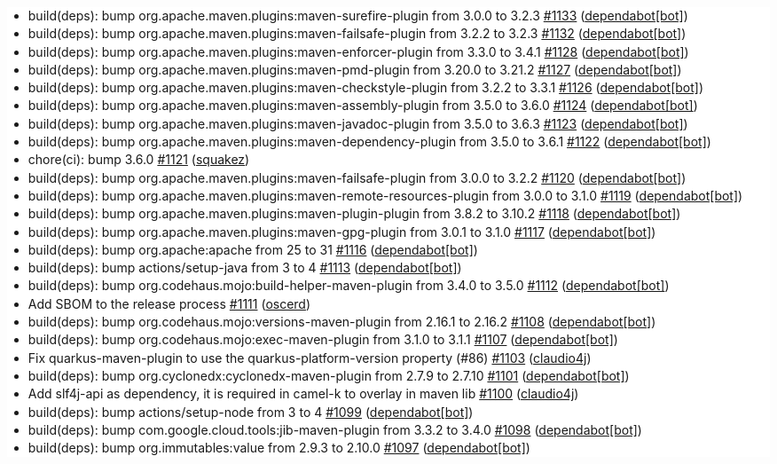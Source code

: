 - build\(deps\): bump org.apache.maven.plugins:maven-surefire-plugin from 3.0.0 to 3.2.3 [\#1133](https://github.com/apache/camel-k-runtime/pull/1133) ([dependabot[bot]](https://github.com/apps/dependabot))
- build\(deps\): bump org.apache.maven.plugins:maven-failsafe-plugin from 3.2.2 to 3.2.3 [\#1132](https://github.com/apache/camel-k-runtime/pull/1132) ([dependabot[bot]](https://github.com/apps/dependabot))
- build\(deps\): bump org.apache.maven.plugins:maven-enforcer-plugin from 3.3.0 to 3.4.1 [\#1128](https://github.com/apache/camel-k-runtime/pull/1128) ([dependabot[bot]](https://github.com/apps/dependabot))
- build\(deps\): bump org.apache.maven.plugins:maven-pmd-plugin from 3.20.0 to 3.21.2 [\#1127](https://github.com/apache/camel-k-runtime/pull/1127) ([dependabot[bot]](https://github.com/apps/dependabot))
- build\(deps\): bump org.apache.maven.plugins:maven-checkstyle-plugin from 3.2.2 to 3.3.1 [\#1126](https://github.com/apache/camel-k-runtime/pull/1126) ([dependabot[bot]](https://github.com/apps/dependabot))
- build\(deps\): bump org.apache.maven.plugins:maven-assembly-plugin from 3.5.0 to 3.6.0 [\#1124](https://github.com/apache/camel-k-runtime/pull/1124) ([dependabot[bot]](https://github.com/apps/dependabot))
- build\(deps\): bump org.apache.maven.plugins:maven-javadoc-plugin from 3.5.0 to 3.6.3 [\#1123](https://github.com/apache/camel-k-runtime/pull/1123) ([dependabot[bot]](https://github.com/apps/dependabot))
- build\(deps\): bump org.apache.maven.plugins:maven-dependency-plugin from 3.5.0 to 3.6.1 [\#1122](https://github.com/apache/camel-k-runtime/pull/1122) ([dependabot[bot]](https://github.com/apps/dependabot))
- chore\(ci\): bump 3.6.0 [\#1121](https://github.com/apache/camel-k-runtime/pull/1121) ([squakez](https://github.com/squakez))
- build\(deps\): bump org.apache.maven.plugins:maven-failsafe-plugin from 3.0.0 to 3.2.2 [\#1120](https://github.com/apache/camel-k-runtime/pull/1120) ([dependabot[bot]](https://github.com/apps/dependabot))
- build\(deps\): bump org.apache.maven.plugins:maven-remote-resources-plugin from 3.0.0 to 3.1.0 [\#1119](https://github.com/apache/camel-k-runtime/pull/1119) ([dependabot[bot]](https://github.com/apps/dependabot))
- build\(deps\): bump org.apache.maven.plugins:maven-plugin-plugin from 3.8.2 to 3.10.2 [\#1118](https://github.com/apache/camel-k-runtime/pull/1118) ([dependabot[bot]](https://github.com/apps/dependabot))
- build\(deps\): bump org.apache.maven.plugins:maven-gpg-plugin from 3.0.1 to 3.1.0 [\#1117](https://github.com/apache/camel-k-runtime/pull/1117) ([dependabot[bot]](https://github.com/apps/dependabot))
- build\(deps\): bump org.apache:apache from 25 to 31 [\#1116](https://github.com/apache/camel-k-runtime/pull/1116) ([dependabot[bot]](https://github.com/apps/dependabot))
- build\(deps\): bump actions/setup-java from 3 to 4 [\#1113](https://github.com/apache/camel-k-runtime/pull/1113) ([dependabot[bot]](https://github.com/apps/dependabot))
- build\(deps\): bump org.codehaus.mojo:build-helper-maven-plugin from 3.4.0 to 3.5.0 [\#1112](https://github.com/apache/camel-k-runtime/pull/1112) ([dependabot[bot]](https://github.com/apps/dependabot))
- Add SBOM to the release process [\#1111](https://github.com/apache/camel-k-runtime/pull/1111) ([oscerd](https://github.com/oscerd))
- build\(deps\): bump org.codehaus.mojo:versions-maven-plugin from 2.16.1 to 2.16.2 [\#1108](https://github.com/apache/camel-k-runtime/pull/1108) ([dependabot[bot]](https://github.com/apps/dependabot))
- build\(deps\): bump org.codehaus.mojo:exec-maven-plugin from 3.1.0 to 3.1.1 [\#1107](https://github.com/apache/camel-k-runtime/pull/1107) ([dependabot[bot]](https://github.com/apps/dependabot))
- Fix quarkus-maven-plugin to use the quarkus-platform-version property \(\#86\) [\#1103](https://github.com/apache/camel-k-runtime/pull/1103) ([claudio4j](https://github.com/claudio4j))
- build\(deps\): bump org.cyclonedx:cyclonedx-maven-plugin from 2.7.9 to 2.7.10 [\#1101](https://github.com/apache/camel-k-runtime/pull/1101) ([dependabot[bot]](https://github.com/apps/dependabot))
- Add slf4j-api as dependency, it is required in camel-k to overlay in maven lib [\#1100](https://github.com/apache/camel-k-runtime/pull/1100) ([claudio4j](https://github.com/claudio4j))
- build\(deps\): bump actions/setup-node from 3 to 4 [\#1099](https://github.com/apache/camel-k-runtime/pull/1099) ([dependabot[bot]](https://github.com/apps/dependabot))
- build\(deps\): bump com.google.cloud.tools:jib-maven-plugin from 3.3.2 to 3.4.0 [\#1098](https://github.com/apache/camel-k-runtime/pull/1098) ([dependabot[bot]](https://github.com/apps/dependabot))
- build\(deps\): bump org.immutables:value from 2.9.3 to 2.10.0 [\#1097](https://github.com/apache/camel-k-runtime/pull/1097) ([dependabot[bot]](https://github.com/apps/dependabot))